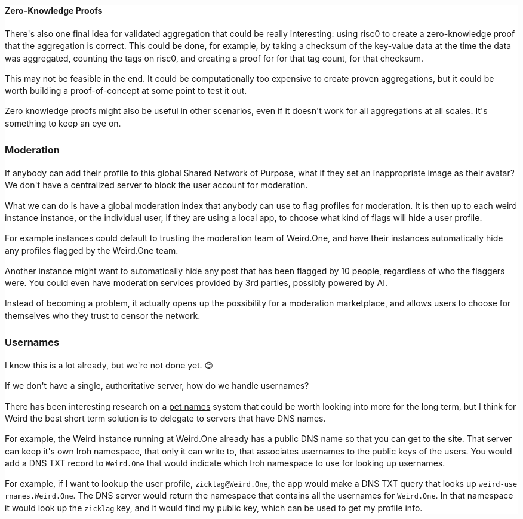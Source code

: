 #### Zero-Knowledge Proofs

There's also one final idea for validated aggregation that could be really interesting: using
[risc0] to create a zero-knowledge proof that the aggregation is correct. This could be done, for
example, by taking a checksum of the key-value data at the time the data was aggregated, counting
the tags on risc0, and creating a proof for for that tag count, for that checksum.

This may not be feasible in the end. It could be computationally too expensive to create proven
aggregations, but it could be worth building a proof-of-concept at some point to test it out.

Zero knowledge proofs might also be useful in other scenarios, even if it doesn't work for all
aggregations at all scales. It's something to keep an eye on.

[atap]: https://docs.bsky.app/docs/advanced-guides/federation-architecture#app-views
[risc0]: https://www.risczero.com/

### Moderation

If anybody can add their profile to this global Shared Network of Purpose, what if they set an
inappropriate image as their avatar? We don't have a centralized server to block the user account
for moderation.

What we can do is have a global moderation index that anybody can use to flag profiles for
moderation. It is then up to each weird instance instance, or the individual user, if they are using
a local app, to choose what kind of flags will hide a user profile.

For example instances could default to trusting the moderation team of Weird.One, and have their
instances automatically hide any profiles flagged by the Weird.One team.

Another instance might want to automatically hide any post that has been flagged by 10 people,
regardless of who the flaggers were. You could even have moderation services provided by 3rd
parties, possibly powered by AI.

Instead of becoming a problem, it actually opens up the possibility for a moderation marketplace,
and allows users to choose for themselves who they trust to censor the network.

### Usernames

I know this is a lot already, but we're not done yet. 😄

If we don't have a single, authoritative server, how do we handle usernames?

There has been interesting research on a [pet names][pn] system that could be worth looking into
more for the long term, but I think for Weird the best short term solution is to delegate to
servers that have DNS names.

For example, the Weird instance running at [Weird.One](https://weird.one) already has a public DNS
name so that you can get to the site. That server can keep it's own Iroh namespace, that only it can
write to, that associates usernames to the public keys of the users. You would add a DNS TXT record
to `Weird.One` that would indicate which Iroh namespace to use for looking up usernames.

For example, if I want to lookup the user profile, `zicklag@Weird.One`, the app would make a DNS TXT
query that looks up `weird-usernames.Weird.One`. The DNS server would return the namespace that
contains all the usernames for `Weird.One`. In that namespace it would look up the `zicklag` key,
and it would find my public key, which can be used to get my profile info.


[Weird]: https://github.com/commune-os/weird
[weird_fed_discuss]: https://github.com/commune-os/weird/discussions/49
[commune]: https://github.com/commune-os
[ActivityPub]: https://activitypub.rocks/
[apstandard]: https://www.w3.org/TR/activitypub/
[Mastodon]: https://joinmastodon.org/
[mastodon_notes]: https://jvns.ca/blog/2023/08/11/some-notes-on-mastodon/
[mastodon_assets]: https://shlee.fedipress.au/2024/call-to-action-fediverse-media-server/
[Iroh]: https://iroh.computer/
[Polyproto]: https://docs.polyphony.chat/Protocol%20Specifications/core/
[Weird.One]: https://weird.one
[bf]: https://buddhistforbundet.no/language/english/
[rl]: https://en.wikipedia.org/wiki/Noble_Eightfold_Path#Right_livelihood
[pn]: https://spritely.institute/static/papers/petnames.html
[Discord]: https://discord.gg/3v5xjDAk
[Matrix]: https://matrix.to/#/#home:commune.sh